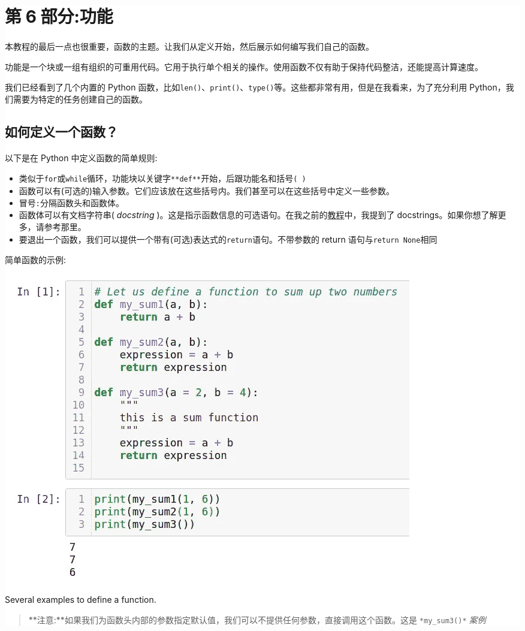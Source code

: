 # **第 6 部分:功能**

本教程的最后一点也很重要，函数的主题。让我们从定义开始，然后展示如何编写我们自己的函数。

功能是一个块或一组有组织的可重用代码。它用于执行单个相关的操作。使用函数不仅有助于保持代码整洁，还能提高计算速度。

我们已经看到了几个内置的 Python 函数，比如`len()`、`print()`、`type()`等。这些都非常有用，但是在我看来，为了充分利用 Python，我们需要为特定的任务创建自己的函数。

## 如何定义一个函数？

以下是在 Python 中定义函数的简单规则:

*   类似于`for`或`while`循环，功能块以关键字`**def**`开始，后跟功能名和括号`( )`
*   函数可以有(可选的)输入参数。它们应该放在这些括号内。我们甚至可以在这些括号中定义一些参数。
*   冒号`:`分隔函数头和函数体。
*   函数体可以有文档字符串( *docstring* )。这是指示函数信息的可选语句。在我之前的[教程](https://medium.com/swlh/track-your-weight-with-python-4bf0cae42ef3)中，我提到了 docstrings。如果你想了解更多，请参考那里。
*   要退出一个函数，我们可以提供一个带有(可选)表达式的`return`语句。不带参数的 return 语句与`return None`相同

简单函数的示例:

![](img/f8d2974d912c62734f95b0b783ffff6a.png)

Several examples to define a function.

> **注意:**如果我们为函数头内部的参数指定默认值，我们可以不提供任何参数，直接调用这个函数。这是 `*my_sum3()*` *案例*
